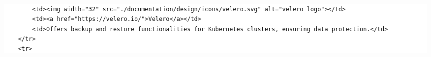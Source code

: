             <td><img width="32" src="./documentation/design/icons/velero.svg" alt="velero logo"></td>
            <td><a href="https://velero.io/">Velero</a></td>
            <td>Offers backup and restore functionalities for Kubernetes clusters, ensuring data protection.</td>
        </tr>
        <tr>